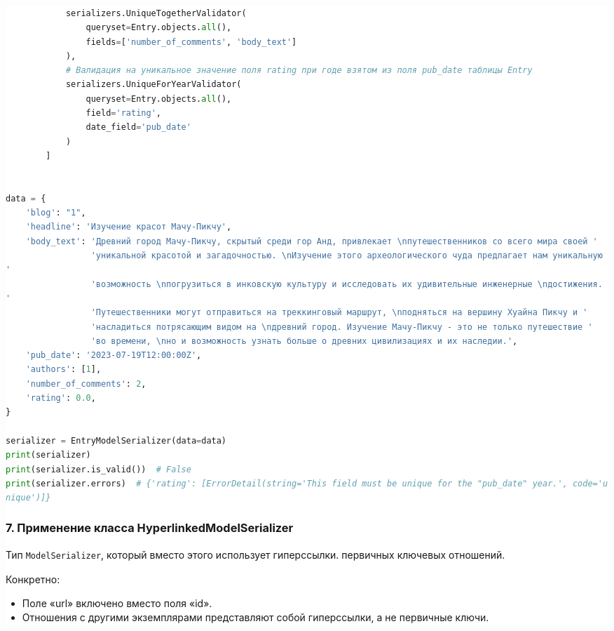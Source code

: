 ```python
            serializers.UniqueTogetherValidator(
                queryset=Entry.objects.all(),
                fields=['number_of_comments', 'body_text']
            ),
            # Валидация на уникальное значение поля rating при годе взятом из поля pub_date таблицы Entry
            serializers.UniqueForYearValidator(
                queryset=Entry.objects.all(),
                field='rating',
                date_field='pub_date'
            )
        ]


data = {
    'blog': "1",
    'headline': 'Изучение красот Мачу-Пикчу',
    'body_text': 'Древний город Мачу-Пикчу, скрытый среди гор Анд, привлекает \nпутешественников со всего мира своей '
                 'уникальной красотой и загадочностью. \nИзучение этого археологического чуда предлагает нам уникальную '
                 'возможность \nпогрузиться в инковскую культуру и исследовать их удивительные инженерные \nдостижения. '
                 'Путешественники могут отправиться на треккинговый маршрут, \nподняться на вершину Хуайна Пикчу и '
                 'насладиться потрясающим видом на \nдревний город. Изучение Мачу-Пикчу - это не только путешествие '
                 'во времени, \nно и возможность узнать больше о древних цивилизациях и их наследии.',
    'pub_date': '2023-07-19T12:00:00Z',
    'authors': [1],
    'number_of_comments': 2,
    'rating': 0.0,
}

serializer = EntryModelSerializer(data=data)
print(serializer)
print(serializer.is_valid())  # False
print(serializer.errors)  # {'rating': [ErrorDetail(string='This field must be unique for the "pub_date" year.', code='unique')]}
```

### 7. Применение класса HyperlinkedModelSerializer

Тип `ModelSerializer`, который вместо этого использует гиперссылки.
первичных ключевых отношений. 

Конкретно:
* Поле «url» включено вместо поля «id».
* Отношения с другими экземплярами представляют собой гиперссылки, а не первичные ключи.

